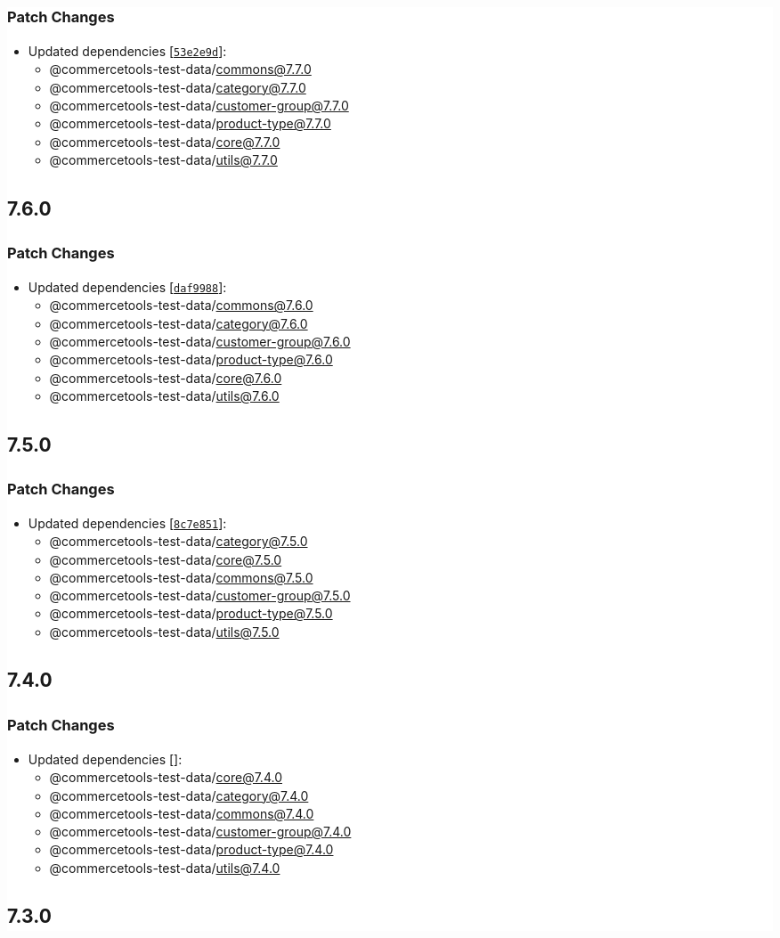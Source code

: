 ### Patch Changes

- Updated dependencies [[`53e2e9d`](https://github.com/commercetools/test-data/commit/53e2e9d24416905f25178ef11a5be9900b4fa2e9)]:
  - @commercetools-test-data/commons@7.7.0
  - @commercetools-test-data/category@7.7.0
  - @commercetools-test-data/customer-group@7.7.0
  - @commercetools-test-data/product-type@7.7.0
  - @commercetools-test-data/core@7.7.0
  - @commercetools-test-data/utils@7.7.0

## 7.6.0

### Patch Changes

- Updated dependencies [[`daf9988`](https://github.com/commercetools/test-data/commit/daf9988b8dfa0a29a5005e08a5f21b2af5d117cf)]:
  - @commercetools-test-data/commons@7.6.0
  - @commercetools-test-data/category@7.6.0
  - @commercetools-test-data/customer-group@7.6.0
  - @commercetools-test-data/product-type@7.6.0
  - @commercetools-test-data/core@7.6.0
  - @commercetools-test-data/utils@7.6.0

## 7.5.0

### Patch Changes

- Updated dependencies [[`8c7e851`](https://github.com/commercetools/test-data/commit/8c7e851eec46668a84d7d748125dda67072e42fc)]:
  - @commercetools-test-data/category@7.5.0
  - @commercetools-test-data/core@7.5.0
  - @commercetools-test-data/commons@7.5.0
  - @commercetools-test-data/customer-group@7.5.0
  - @commercetools-test-data/product-type@7.5.0
  - @commercetools-test-data/utils@7.5.0

## 7.4.0

### Patch Changes

- Updated dependencies []:
  - @commercetools-test-data/core@7.4.0
  - @commercetools-test-data/category@7.4.0
  - @commercetools-test-data/commons@7.4.0
  - @commercetools-test-data/customer-group@7.4.0
  - @commercetools-test-data/product-type@7.4.0
  - @commercetools-test-data/utils@7.4.0

## 7.3.0
